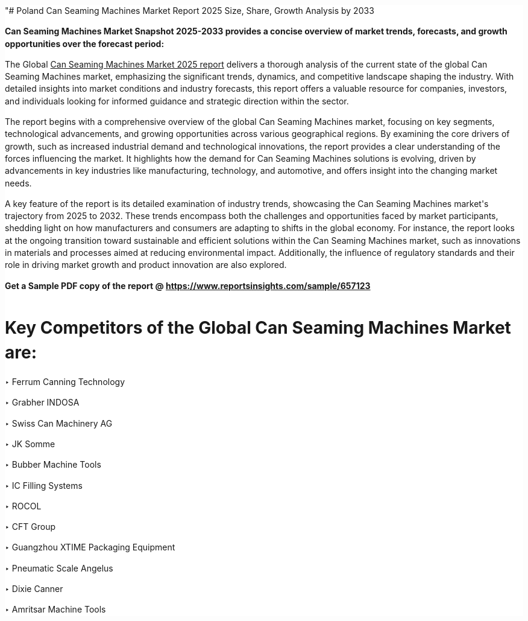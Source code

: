 "# Poland Can Seaming Machines Market Report 2025 Size, Share, Growth Analysis by 2033

<strong>Can Seaming Machines Market Snapshot 2025-2033 provides a concise overview of market trends, forecasts, and growth opportunities over the forecast period:</strong>

The Global <a href=https://www.reportsinsights.com/sample/657123>Can Seaming Machines Market 2025 report</a> delivers a thorough analysis of the current state of the global Can Seaming Machines market, emphasizing the significant trends, dynamics, and competitive landscape shaping the industry. With detailed insights into market conditions and industry forecasts, this report offers a valuable resource for companies, investors, and individuals looking for informed guidance and strategic direction within the sector.

The report begins with a comprehensive overview of the global Can Seaming Machines market, focusing on key segments, technological advancements, and growing opportunities across various geographical regions. By examining the core drivers of growth, such as increased industrial demand and technological innovations, the report provides a clear understanding of the forces influencing the market. It highlights how the demand for Can Seaming Machines solutions is evolving, driven by advancements in key industries like manufacturing, technology, and automotive, and offers insight into the changing market needs.

A key feature of the report is its detailed examination of industry trends, showcasing the Can Seaming Machines market's trajectory from 2025 to 2032. These trends encompass both the challenges and opportunities faced by market participants, shedding light on how manufacturers and consumers are adapting to shifts in the global economy. For instance, the report looks at the ongoing transition toward sustainable and efficient solutions within the Can Seaming Machines market, such as innovations in materials and processes aimed at reducing environmental impact. Additionally, the influence of regulatory standards and their role in driving market growth and product innovation are also explored.

<strong>Get a Sample PDF copy of the report @ <a href=https://www.reportsinsights.com/sample/657123>https://www.reportsinsights.com/sample/657123</a></strong>

# <strong>Key Competitors of the Global Can Seaming Machines Market are:</strong>

‣ Ferrum Canning Technology

‣ Grabher INDOSA

‣ Swiss Can Machinery AG

‣ JK Somme

‣ Bubber Machine Tools

‣ IC Filling Systems

‣ ROCOL

‣ CFT Group

‣ Guangzhou XTIME Packaging Equipment

‣ Pneumatic Scale Angelus

‣ Dixie Canner

‣ Amritsar Machine Tools

